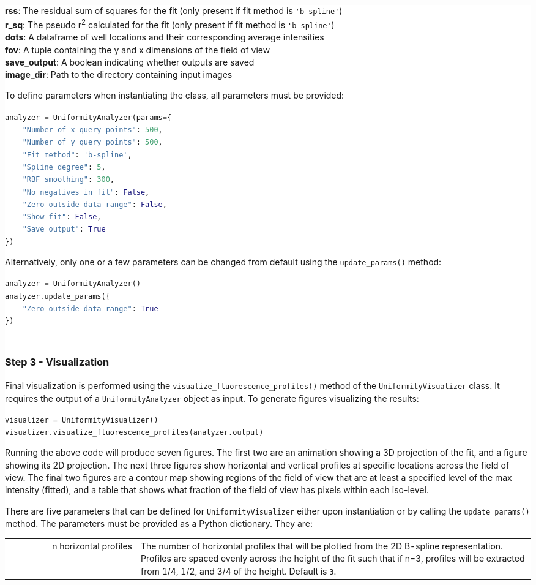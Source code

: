 <b>rss</b>: The residual sum of squares for the fit (only present if fit method is <code>'b-spline'</code>)<br/>
<b>r_sq</b>: The pseudo r<sup>2</sup> calculated for the fit (only present if fit method is <code>'b-spline'</code>)<br/>
<b>dots</b>: A dataframe of well locations and their corresponding average intensities <br/>
<b>fov</b>: A tuple containing the y and x dimensions of the field of view <br/>
<b>save_output</b>: A boolean indicating whether outputs are saved <br/>
<b>image_dir</b>: Path to the directory containing input images <br/>
</td>
</tr>
</table>

To define parameters when instantiating the class, all parameters must be provided:   
```python
analyzer = UniformityAnalyzer(params={
    "Number of x query points": 500,
    "Number of y query points": 500,
    "Fit method": 'b-spline',
    "Spline degree": 5,
    "RBF smoothing": 300,
    "No negatives in fit": False,
    "Zero outside data range": False,
    "Show fit": False,
    "Save output": True
})
```
Alternatively, only one or a few parameters can be changed from default using the `update_params()` method:   
```python
analyzer = UniformityAnalyzer()
analyzer.update_params({
    "Zero outside data range": True
})
```
   
### <br/>Step 3 - Visualization   
Final visualization is performed using the `visualize_fluorescence_profiles()` method of the `UniformityVisualizer` class. It requires the output of a `UniformityAnalyzer` object as input. To generate figures visualizing the results:   
```python
visualizer = UniformityVisualizer()
visualizer.visualize_fluorescence_profiles(analyzer.output)
```
Running the above code will produce seven figures. The first two are an animation showing a 3D projection of the fit, and a figure showing its 2D projection. The next three figures show horizontal and vertical profiles at specific locations across the field of view. The final two figures are a contour map showing regions of the field of view that are at least a specified level of the max intensity (fitted), and a table that shows what fraction of the field of view has pixels within each iso-level.

There are five parameters that can be defined for `UniformityVisualizer` either upon instantiation or by calling the `update_params()` method. The parameters must be provided as a Python dictionary. They are:   
<table>
<tr>
<td width="25%" align="right" valign="top">
n horizontal profiles
</td>
<td width="75%">
The number of horizontal profiles that will be plotted from the 2D B-spline representation. Profiles are spaced evenly across the height of the fit such that if n=3, profiles will be extracted from 1/4, 1/2, and 3/4 of the height. Default is <code>3</code>.
</td>
</tr>
<tr>